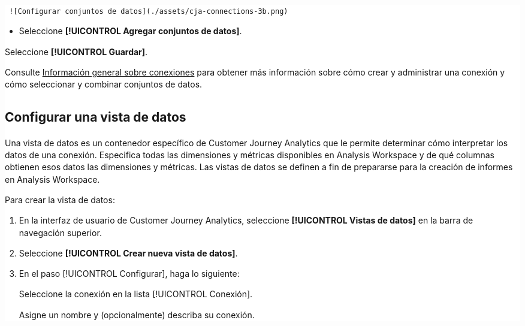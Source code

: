      ![Configurar conjuntos de datos](./assets/cja-connections-3b.png)

   - Seleccione **[!UICONTROL Agregar conjuntos de datos]**.

   Seleccione **[!UICONTROL Guardar]**.

Consulte [Información general sobre conexiones](../connections/overview.md) para obtener más información sobre cómo crear y administrar una conexión y cómo seleccionar y combinar conjuntos de datos.

## Configurar una vista de datos

Una vista de datos es un contenedor específico de Customer Journey Analytics que le permite determinar cómo interpretar los datos de una conexión. Especifica todas las dimensiones y métricas disponibles en Analysis Workspace y de qué columnas obtienen esos datos las dimensiones y métricas. Las vistas de datos se definen a fin de prepararse para la creación de informes en Analysis Workspace.

Para crear la vista de datos:

1. En la interfaz de usuario de Customer Journey Analytics, seleccione **[!UICONTROL Vistas de datos]** en la barra de navegación superior.

2. Seleccione **[!UICONTROL Crear nueva vista de datos]**.

3. En el paso [!UICONTROL Configurar], haga lo siguiente:

   Seleccione la conexión en la lista [!UICONTROL Conexión].

   Asigne un nombre y (opcionalmente) describa su conexión.
